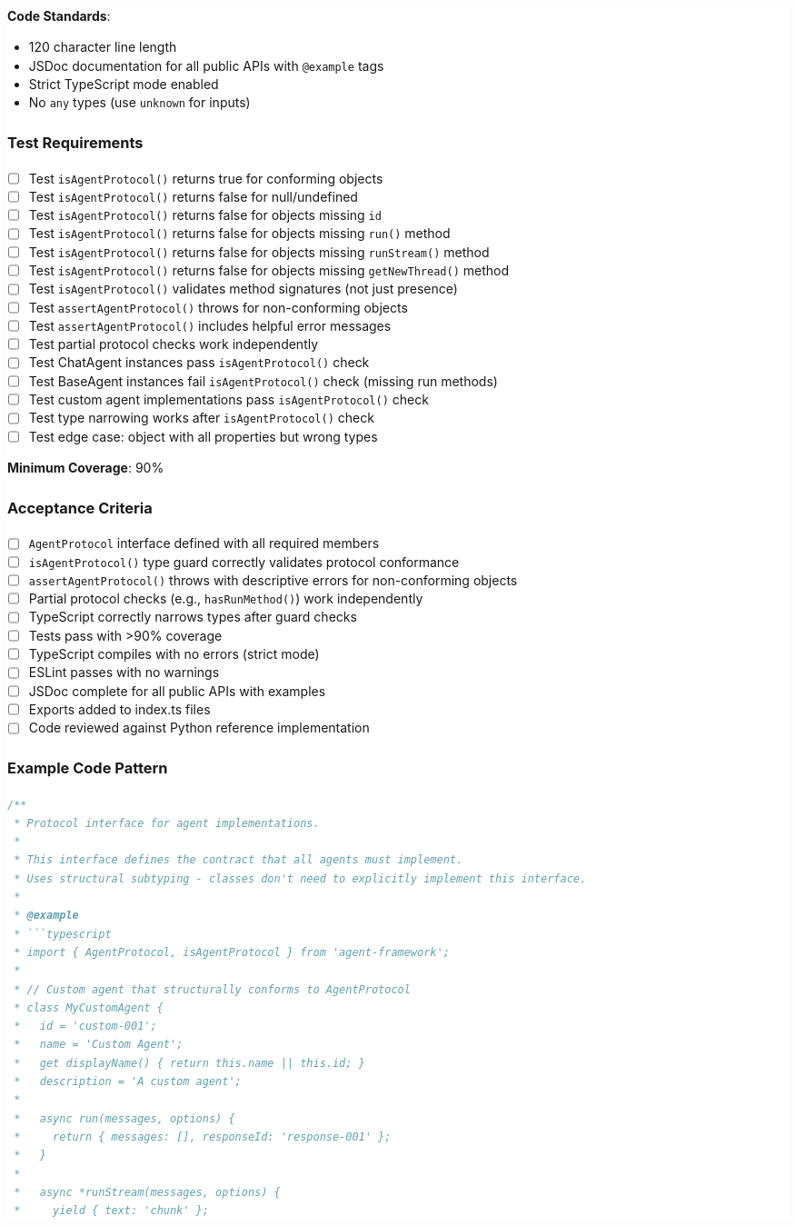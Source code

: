 **Code Standards**:
- 120 character line length
- JSDoc documentation for all public APIs with `@example` tags
- Strict TypeScript mode enabled
- No `any` types (use `unknown` for inputs)

### Test Requirements
- [ ] Test `isAgentProtocol()` returns true for conforming objects
- [ ] Test `isAgentProtocol()` returns false for null/undefined
- [ ] Test `isAgentProtocol()` returns false for objects missing `id`
- [ ] Test `isAgentProtocol()` returns false for objects missing `run()` method
- [ ] Test `isAgentProtocol()` returns false for objects missing `runStream()` method
- [ ] Test `isAgentProtocol()` returns false for objects missing `getNewThread()` method
- [ ] Test `isAgentProtocol()` validates method signatures (not just presence)
- [ ] Test `assertAgentProtocol()` throws for non-conforming objects
- [ ] Test `assertAgentProtocol()` includes helpful error messages
- [ ] Test partial protocol checks work independently
- [ ] Test ChatAgent instances pass `isAgentProtocol()` check
- [ ] Test BaseAgent instances fail `isAgentProtocol()` check (missing run methods)
- [ ] Test custom agent implementations pass `isAgentProtocol()` check
- [ ] Test type narrowing works after `isAgentProtocol()` check
- [ ] Test edge case: object with all properties but wrong types

**Minimum Coverage**: 90%

### Acceptance Criteria
- [ ] `AgentProtocol` interface defined with all required members
- [ ] `isAgentProtocol()` type guard correctly validates protocol conformance
- [ ] `assertAgentProtocol()` throws with descriptive errors for non-conforming objects
- [ ] Partial protocol checks (e.g., `hasRunMethod()`) work independently
- [ ] TypeScript correctly narrows types after guard checks
- [ ] Tests pass with >90% coverage
- [ ] TypeScript compiles with no errors (strict mode)
- [ ] ESLint passes with no warnings
- [ ] JSDoc complete for all public APIs with examples
- [ ] Exports added to index.ts files
- [ ] Code reviewed against Python reference implementation

### Example Code Pattern
```typescript
/**
 * Protocol interface for agent implementations.
 *
 * This interface defines the contract that all agents must implement.
 * Uses structural subtyping - classes don't need to explicitly implement this interface.
 *
 * @example
 * ```typescript
 * import { AgentProtocol, isAgentProtocol } from 'agent-framework';
 *
 * // Custom agent that structurally conforms to AgentProtocol
 * class MyCustomAgent {
 *   id = 'custom-001';
 *   name = 'Custom Agent';
 *   get displayName() { return this.name || this.id; }
 *   description = 'A custom agent';
 *
 *   async run(messages, options) {
 *     return { messages: [], responseId: 'response-001' };
 *   }
 *
 *   async *runStream(messages, options) {
 *     yield { text: 'chunk' };
```